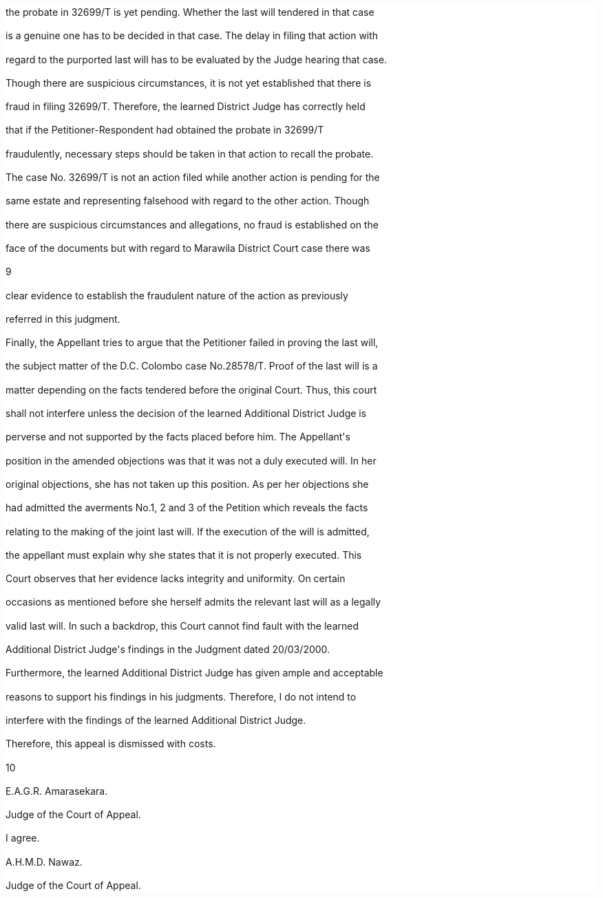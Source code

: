 the probate in 32699/T is yet pending. Whether the last will tendered in that case

is a genuine one has to be decided in that case. The delay in filing that action with

regard to the purported last will has to be evaluated by the Judge hearing that case.

Though there are suspicious circumstances, it is not yet established that there is

fraud in filing 32699/T. Therefore, the learned District Judge has correctly held

that if the Petitioner-Respondent had obtained the probate in 32699/T

fraudulently, necessary steps should be taken in that action to recall the probate.

The case No. 32699/T is not an action filed while another action is pending for the

same estate and representing falsehood with regard to the other action. Though

there are suspicious circumstances and allegations, no fraud is established on the

face of the documents but with regard to Marawila District Court case there was

9

clear evidence to establish the fraudulent nature of the action as previously

referred in this judgment.

Finally, the Appellant tries to argue that the Petitioner failed in proving the last will,

the subject matter of the D.C. Colombo case No.28578/T. Proof of the last will is a

matter depending on the facts tendered before the original Court. Thus, this court

shall not interfere unless the decision of the learned Additional District Judge is

perverse and not supported by the facts placed before him. The Appellant's

position in the amended objections was that it was not a duly executed will. In her

original objections, she has not taken up this position. As per her objections she

had admitted the averments No.1, 2 and 3 of the Petition which reveals the facts

relating to the making of the joint last will. If the execution of the will is admitted,

the appellant must explain why she states that it is not properly executed. This

Court observes that her evidence lacks integrity and uniformity. On certain

occasions as mentioned before she herself admits the relevant last will as a legally

valid last will. In such a backdrop, this Court cannot find fault with the learned

Additional District Judge's findings in the Judgment dated 20/03/2000.

Furthermore, the learned Additional District Judge has given ample and acceptable

reasons to support his findings in his judgments. Therefore, I do not intend to

interfere with the findings of the learned Additional District Judge.

Therefore, this appeal is dismissed with costs.

10

E.A.G.R. Amarasekara.

Judge of the Court of Appeal.

I agree.

A.H.M.D. Nawaz.

Judge of the Court of Appeal.